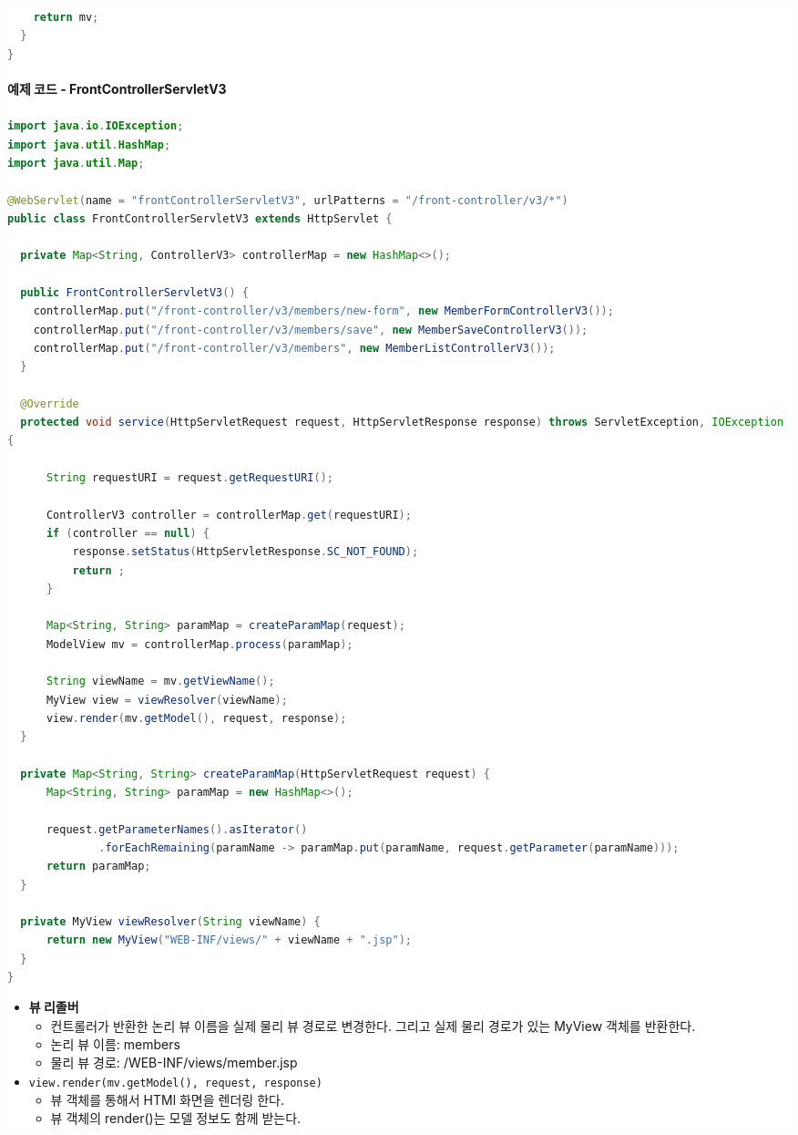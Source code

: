 ```java
    return mv;
  }
}
```

#### 예제 코드 - FrontControllerServletV3

```java
import java.io.IOException;
import java.util.HashMap;
import java.util.Map;

@WebServlet(name = "frontControllerServletV3", urlPatterns = "/front-controller/v3/*")
public class FrontControllerServletV3 extends HttpServlet {

  private Map<String, ControllerV3> controllerMap = new HashMap<>();

  public FrontControllerServletV3() {
    controllerMap.put("/front-controller/v3/members/new-form", new MemberFormControllerV3());
    controllerMap.put("/front-controller/v3/members/save", new MemberSaveControllerV3());
    controllerMap.put("/front-controller/v3/members", new MemberListControllerV3());
  }

  @Override
  protected void service(HttpServletRequest request, HttpServletResponse response) throws ServletException, IOException {

      String requestURI = request.getRequestURI();
      
      ControllerV3 controller = controllerMap.get(requestURI);
      if (controller == null) {
          response.setStatus(HttpServletResponse.SC_NOT_FOUND);
          return ;
      }
  
      Map<String, String> paramMap = createParamMap(request);
      ModelView mv = controllerMap.process(paramMap);
  
      String viewName = mv.getViewName();
      MyView view = viewResolver(viewName);
      view.render(mv.getModel(), request, response);
  }
  
  private Map<String, String> createParamMap(HttpServletRequest request) {
      Map<String, String> paramMap = new HashMap<>();
      
      request.getParameterNames().asIterator()
              .forEachRemaining(paramName -> paramMap.put(paramName, request.getParameter(paramName)));
      return paramMap;
  }
  
  private MyView viewResolver(String viewName) {
      return new MyView("WEB-INF/views/" + viewName + ".jsp");
  }
}
```
- **뷰 리졸버**
  - 컨트롤러가 반환한 논리 뷰 이름을 실제 물리 뷰 경로로 변경한다. 그리고 실제 물리 경로가 있는 MyView 객체를 반환한다.
  - 논리 뷰 이름: members
  - 물리 뷰 경로: /WEB-INF/views/member.jsp
- `view.render(mv.getModel(), request, response)`
  - 뷰 객체를 통해서 HTMl 화면을 렌더링 한다.
  - 뷰 객체의 render()는 모델 정보도 함께 받는다.